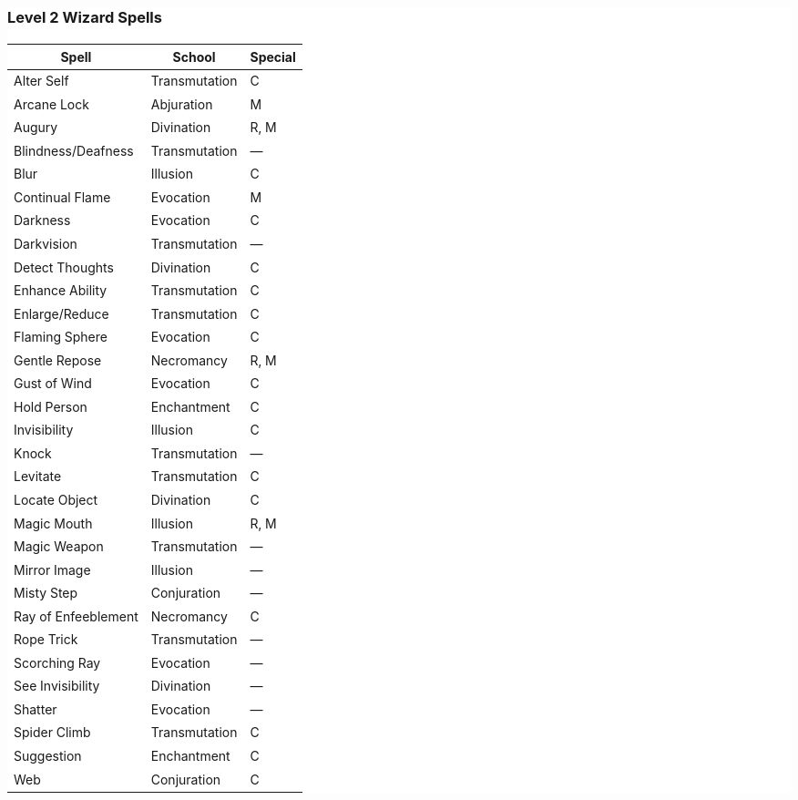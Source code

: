 ### Level 2 Wizard Spells
| Spell                       | School        | Special |
|-----------------------------|---------------|---------|
| Alter Self                  | Transmutation | C       |
| Arcane Lock                 | Abjuration    | M       |
| Augury                      | Divination    | R, M    |
| Blindness/Deafness          | Transmutation | —       |
| Blur                        | Illusion      | C       |
| Continual Flame             | Evocation     | M       |
| Darkness                    | Evocation     | C       |
| Darkvision                  | Transmutation | —       |
| Detect Thoughts             | Divination    | C       |
| Enhance Ability             | Transmutation | C       |
| Enlarge/Reduce              | Transmutation | C       |
| Flaming Sphere              | Evocation     | C       |
| Gentle Repose               | Necromancy    | R, M    |
| Gust of Wind                | Evocation     | C       |
| Hold Person                 | Enchantment   | C       |
| Invisibility                | Illusion      | C       |
| Knock                       | Transmutation | —       |
| Levitate                    | Transmutation | C       |
| Locate Object               | Divination    | C       |
| Magic Mouth                 | Illusion      | R, M    |
| Magic Weapon                | Transmutation | —       |
| Mirror Image                | Illusion      | —       |
| Misty Step                  | Conjuration   | —       |
| Ray of Enfeeblement         | Necromancy    | C       |
| Rope Trick                  | Transmutation | —       |
| Scorching Ray               | Evocation     | —       |
| See Invisibility            | Divination    | —       |
| Shatter                     | Evocation     | —       |
| Spider Climb                | Transmutation | C       |
| Suggestion                  | Enchantment   | C       |
| Web                         | Conjuration   | C       |
